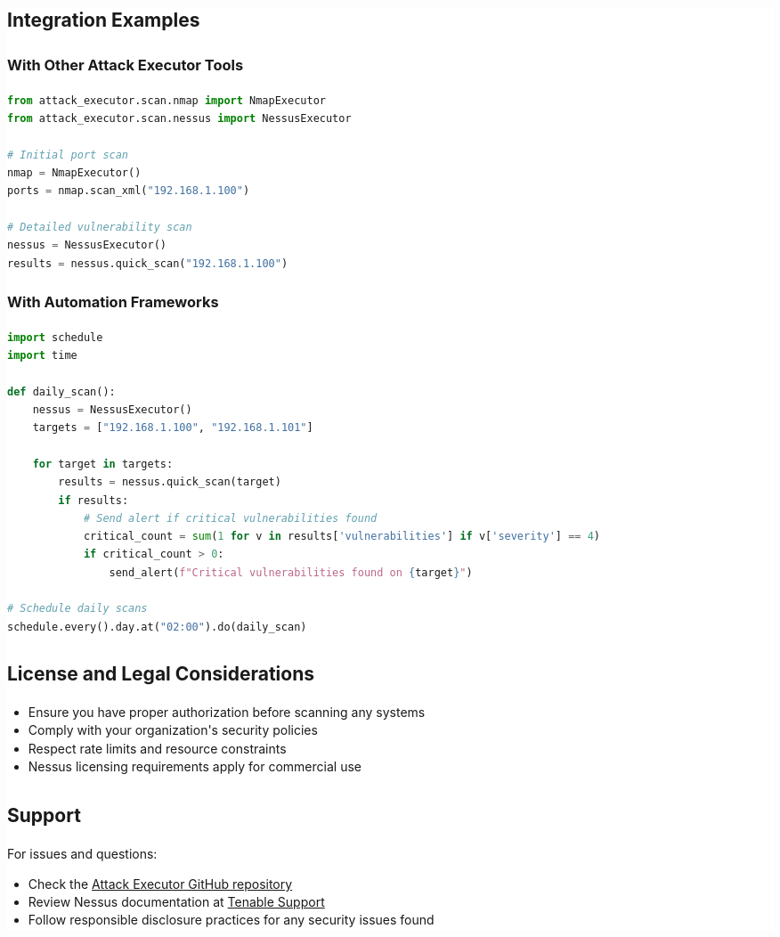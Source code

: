 ## Integration Examples

### With Other Attack Executor Tools

```python
from attack_executor.scan.nmap import NmapExecutor
from attack_executor.scan.nessus import NessusExecutor

# Initial port scan
nmap = NmapExecutor()
ports = nmap.scan_xml("192.168.1.100")

# Detailed vulnerability scan
nessus = NessusExecutor()
results = nessus.quick_scan("192.168.1.100")
```

### With Automation Frameworks

```python
import schedule
import time

def daily_scan():
    nessus = NessusExecutor()
    targets = ["192.168.1.100", "192.168.1.101"]
    
    for target in targets:
        results = nessus.quick_scan(target)
        if results:
            # Send alert if critical vulnerabilities found
            critical_count = sum(1 for v in results['vulnerabilities'] if v['severity'] == 4)
            if critical_count > 0:
                send_alert(f"Critical vulnerabilities found on {target}")

# Schedule daily scans
schedule.every().day.at("02:00").do(daily_scan)
```

## License and Legal Considerations

- Ensure you have proper authorization before scanning any systems
- Comply with your organization's security policies
- Respect rate limits and resource constraints
- Nessus licensing requirements apply for commercial use

## Support

For issues and questions:
- Check the [Attack Executor GitHub repository](https://github.com/your-repo/attack_executor)
- Review Nessus documentation at [Tenable Support](https://docs.tenable.com/)
- Follow responsible disclosure practices for any security issues found 